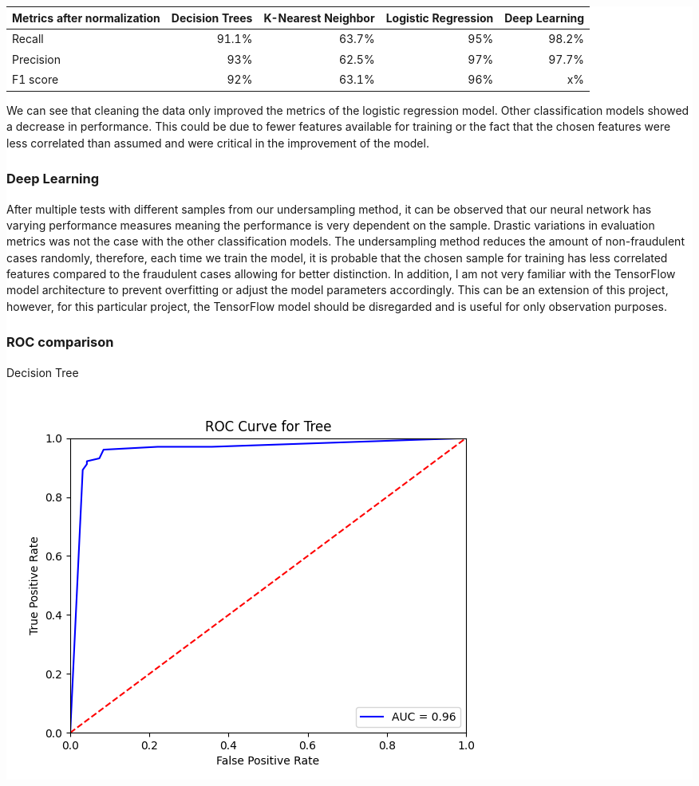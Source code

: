 | Metrics after normalization | Decision Trees | K-Nearest Neighbor | Logistic Regression | Deep Learning |
| :-------------------------- | -------------: | -----------------: | ------------------: | ------------: |
| Recall                      |          91.1% |              63.7% |                 95% |         98.2% |
| Precision                   |            93% |              62.5% |                 97% |         97.7% |
| F1 score                    |            92% |              63.1% |                 96% |            x% |

We can see that cleaning the data only improved the metrics of the logistic regression model. Other classification models showed a decrease in performance. This could be due to fewer features available for training or the fact that the chosen features were less correlated than assumed and were critical in the improvement of the model.

### Deep Learning

After multiple tests with different samples from our undersampling method, it can be observed that our neural network has varying performance measures meaning the performance is very dependent on the sample. Drastic variations in evaluation metrics was not the case with the other classification models. The undersampling method reduces the amount of non-fraudulent cases randomly, therefore, each time we train the model, it is probable that the chosen sample for training has less correlated features compared to the fraudulent cases allowing for better distinction. In addition, I am not very familiar with the TensorFlow model architecture to prevent overfitting or adjust the model parameters accordingly. This can be an extension of this project, however, for this particular project, the TensorFlow model should be disregarded and is useful for only observation purposes.

### ROC comparison

Decision Tree

![](roc_tree.png)
